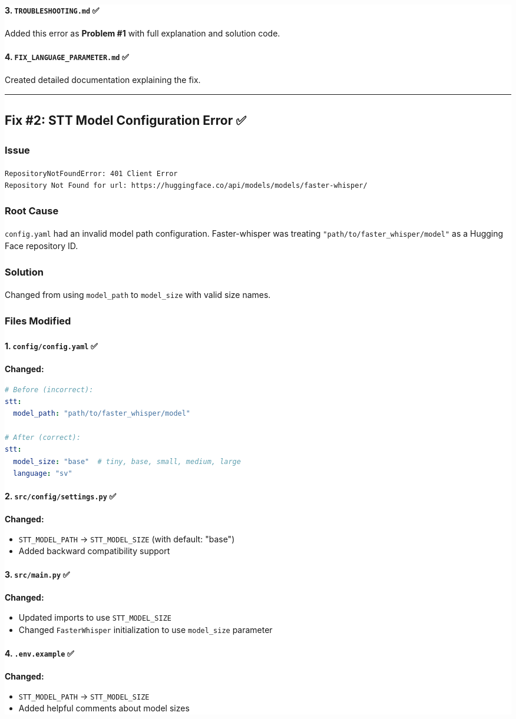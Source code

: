 #### 3. `TROUBLESHOOTING.md` ✅
Added this error as **Problem #1** with full explanation and solution code.

#### 4. `FIX_LANGUAGE_PARAMETER.md` ✅
Created detailed documentation explaining the fix.

---

## Fix #2: STT Model Configuration Error ✅

### Issue
```
RepositoryNotFoundError: 401 Client Error
Repository Not Found for url: https://huggingface.co/api/models/models/faster-whisper/
```

### Root Cause
`config.yaml` had an invalid model path configuration. Faster-whisper was treating `"path/to/faster_whisper/model"` as a Hugging Face repository ID.

### Solution
Changed from using `model_path` to `model_size` with valid size names.

### Files Modified

#### 1. `config/config.yaml` ✅
**Changed:**
```yaml
# Before (incorrect):
stt:
  model_path: "path/to/faster_whisper/model"

# After (correct):
stt:
  model_size: "base"  # tiny, base, small, medium, large
  language: "sv"
```

#### 2. `src/config/settings.py` ✅
**Changed:**
- `STT_MODEL_PATH` → `STT_MODEL_SIZE` (with default: "base")
- Added backward compatibility support

#### 3. `src/main.py` ✅
**Changed:**
- Updated imports to use `STT_MODEL_SIZE`
- Changed `FasterWhisper` initialization to use `model_size` parameter

#### 4. `.env.example` ✅
**Changed:**
- `STT_MODEL_PATH` → `STT_MODEL_SIZE`
- Added helpful comments about model sizes
